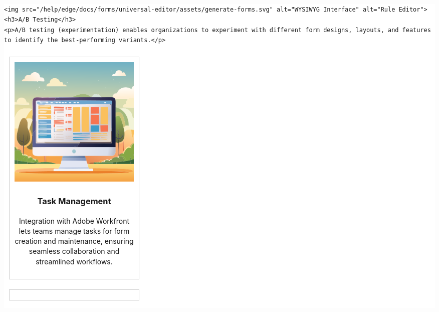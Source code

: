     <img src="/help/edge/docs/forms/universal-editor/assets/generate-forms.svg" alt="WYSIWYG Interface" alt="Rule Editor">
    <h3>A/B Testing</h3>
    <p>A/B testing (experimentation) enables organizations to experiment with different form designs, layouts, and features to identify the best-performing variants.</p>
  </div>
  <div class="card" style="display: inline-block; width: calc(30% - 20px); margin: 10px; border: 1px solid #ccc; padding: 10px; text-align: center;">
    <img src="/help/edge/docs/forms/universal-editor/assets/generate-forms.svg" alt="WYSIWYG Interface" alt="Submit Actions">
    <h3> Task Management </h3>
    <p>Integration with Adobe Workfront lets teams manage tasks for form creation and maintenance, ensuring seamless collaboration and streamlined workflows.</p>
  </div>
</div>

<div>
  <div class="card" style="display: inline-block; width: calc(30% - 20px); margin: 10px; border: 1px solid #ccc; padding: 10px; text-align: center;">